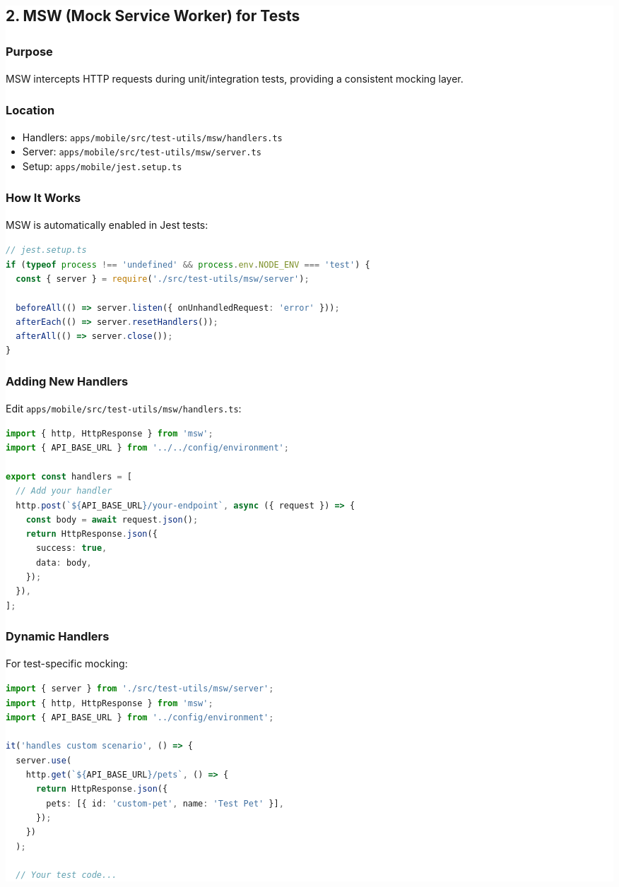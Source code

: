 
## 2. MSW (Mock Service Worker) for Tests

### Purpose
MSW intercepts HTTP requests during unit/integration tests, providing a consistent mocking layer.

### Location
- Handlers: `apps/mobile/src/test-utils/msw/handlers.ts`
- Server: `apps/mobile/src/test-utils/msw/server.ts`
- Setup: `apps/mobile/jest.setup.ts`

### How It Works

MSW is automatically enabled in Jest tests:

```typescript
// jest.setup.ts
if (typeof process !== 'undefined' && process.env.NODE_ENV === 'test') {
  const { server } = require('./src/test-utils/msw/server');
  
  beforeAll(() => server.listen({ onUnhandledRequest: 'error' }));
  afterEach(() => server.resetHandlers());
  afterAll(() => server.close());
}
```

### Adding New Handlers

Edit `apps/mobile/src/test-utils/msw/handlers.ts`:

```typescript
import { http, HttpResponse } from 'msw';
import { API_BASE_URL } from '../../config/environment';

export const handlers = [
  // Add your handler
  http.post(`${API_BASE_URL}/your-endpoint`, async ({ request }) => {
    const body = await request.json();
    return HttpResponse.json({
      success: true,
      data: body,
    });
  }),
];
```

### Dynamic Handlers

For test-specific mocking:

```typescript
import { server } from './src/test-utils/msw/server';
import { http, HttpResponse } from 'msw';
import { API_BASE_URL } from '../config/environment';

it('handles custom scenario', () => {
  server.use(
    http.get(`${API_BASE_URL}/pets`, () => {
      return HttpResponse.json({
        pets: [{ id: 'custom-pet', name: 'Test Pet' }],
      });
    })
  );

  // Your test code...
```